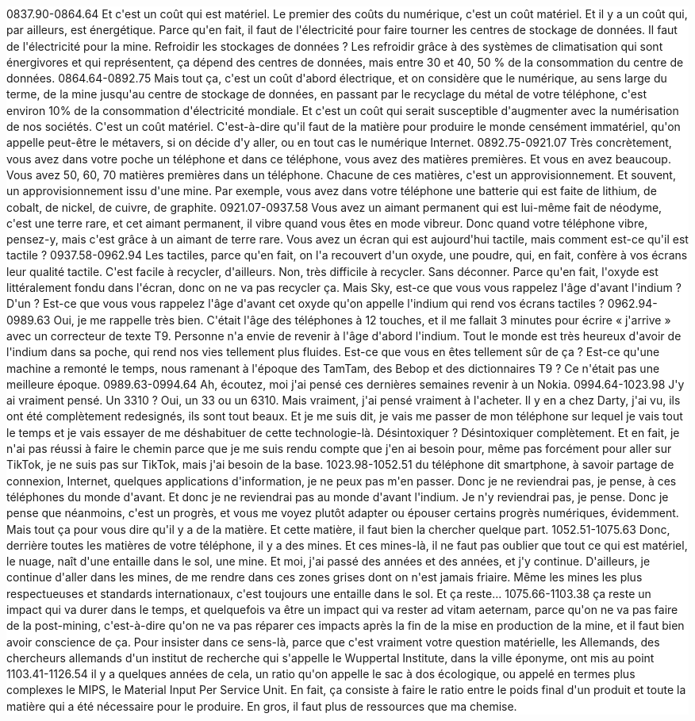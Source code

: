 0837.90-0864.64   Et c'est un coût qui est matériel. Le premier des coûts du numérique, c'est un coût matériel. Et il y a un coût qui, par ailleurs, est énergétique. Parce qu'en fait, il faut de l'électricité pour faire tourner les centres de stockage de données. Il faut de l'électricité pour la mine. Refroidir les stockages de données ? Les refroidir grâce à des systèmes de climatisation qui sont énergivores et qui représentent, ça dépend des centres de données, mais entre 30 et 40, 50 % de la consommation du centre de données.
0864.64-0892.75   Mais tout ça, c'est un coût d'abord électrique, et on considère que le numérique, au sens large du terme, de la mine jusqu'au centre de stockage de données, en passant par le recyclage du métal de votre téléphone, c'est environ 10% de la consommation d'électricité mondiale. Et c'est un coût qui serait susceptible d'augmenter avec la numérisation de nos sociétés. C'est un coût matériel. C'est-à-dire qu'il faut de la matière pour produire le monde censément immatériel, qu'on appelle peut-être le métavers, si on décide d'y aller, ou en tout cas le numérique Internet.
0892.75-0921.07   Très concrètement, vous avez dans votre poche un téléphone et dans ce téléphone, vous avez des matières premières. Et vous en avez beaucoup. Vous avez 50, 60, 70 matières premières dans un téléphone. Chacune de ces matières, c'est un approvisionnement. Et souvent, un approvisionnement issu d'une mine. Par exemple, vous avez dans votre téléphone une batterie qui est faite de lithium, de cobalt, de nickel, de cuivre, de graphite.
0921.07-0937.58   Vous avez un aimant permanent qui est lui-même fait de néodyme, c'est une terre rare, et cet aimant permanent, il vibre quand vous êtes en mode vibreur. Donc quand votre téléphone vibre, pensez-y, mais c'est grâce à un aimant de terre rare. Vous avez un écran qui est aujourd'hui tactile, mais comment est-ce qu'il est tactile ?
0937.58-0962.94   Les tactiles, parce qu'en fait, on l'a recouvert d'un oxyde, une poudre, qui, en fait, confère à vos écrans leur qualité tactile. C'est facile à recycler, d'ailleurs. Non, très difficile à recycler. Sans déconner. Parce qu'en fait, l'oxyde est littéralement fondu dans l'écran, donc on ne va pas recycler ça. Mais Sky, est-ce que vous vous rappelez l'âge d'avant l'indium ? D'un ? Est-ce que vous vous rappelez l'âge d'avant cet oxyde qu'on appelle l'indium qui rend vos écrans tactiles ?
0962.94-0989.63   Oui, je me rappelle très bien. C'était l'âge des téléphones à 12 touches, et il me fallait 3 minutes pour écrire « j'arrive » avec un correcteur de texte T9. Personne n'a envie de revenir à l'âge d'abord l'indium. Tout le monde est très heureux d'avoir de l'indium dans sa poche, qui rend nos vies tellement plus fluides. Est-ce que vous en êtes tellement sûr de ça ? Est-ce qu'une machine a remonté le temps, nous ramenant à l'époque des TamTam, des Bebop et des dictionnaires T9 ? Ce n'était pas une meilleure époque.
0989.63-0994.64   Ah, écoutez, moi j'ai pensé ces dernières semaines revenir à un Nokia.
0994.64-1023.98   J'y ai vraiment pensé. Un 3310 ? Oui, un 33 ou un 6310. Mais vraiment, j'ai pensé vraiment à l'acheter. Il y en a chez Darty, j'ai vu, ils ont été complètement redesignés, ils sont tout beaux. Et je me suis dit, je vais me passer de mon téléphone sur lequel je vais tout le temps et je vais essayer de me déshabituer de cette technologie-là. Désintoxiquer ? Désintoxiquer complètement. Et en fait, je n'ai pas réussi à faire le chemin parce que je me suis rendu compte que j'en ai besoin pour, même pas forcément pour aller sur TikTok, je ne suis pas sur TikTok, mais j'ai besoin de la base.
1023.98-1052.51   du téléphone dit smartphone, à savoir partage de connexion, Internet, quelques applications d'information, je ne peux pas m'en passer. Donc je ne reviendrai pas, je pense, à ces téléphones du monde d'avant. Et donc je ne reviendrai pas au monde d'avant l'indium. Je n'y reviendrai pas, je pense. Donc je pense que néanmoins, c'est un progrès, et vous me voyez plutôt adapter ou épouser certains progrès numériques, évidemment. Mais tout ça pour vous dire qu'il y a de la matière. Et cette matière, il faut bien la chercher quelque part.
1052.51-1075.63   Donc, derrière toutes les matières de votre téléphone, il y a des mines. Et ces mines-là, il ne faut pas oublier que tout ce qui est matériel, le nuage, naît d'une entaille dans le sol, une mine. Et moi, j'ai passé des années et des années, et j'y continue. D'ailleurs, je continue d'aller dans les mines, de me rendre dans ces zones grises dont on n'est jamais friaire. Même les mines les plus respectueuses et standards internationaux, c'est toujours une entaille dans le sol. Et ça reste...
1075.66-1103.38   ça reste un impact qui va durer dans le temps, et quelquefois va être un impact qui va rester ad vitam aeternam, parce qu'on ne va pas faire de la post-mining, c'est-à-dire qu'on ne va pas réparer ces impacts après la fin de la mise en production de la mine, et il faut bien avoir conscience de ça. Pour insister dans ce sens-là, parce que c'est vraiment votre question matérielle, les Allemands, des chercheurs allemands d'un institut de recherche qui s'appelle le Wuppertal Institute, dans la ville éponyme, ont mis au point
1103.41-1126.54   il y a quelques années de cela, un ratio qu'on appelle le sac à dos écologique, ou appelé en termes plus complexes le MIPS, le Material Input Per Service Unit. En fait, ça consiste à faire le ratio entre le poids final d'un produit et toute la matière qui a été nécessaire pour le produire. En gros, il faut plus de ressources que ma chemise.
